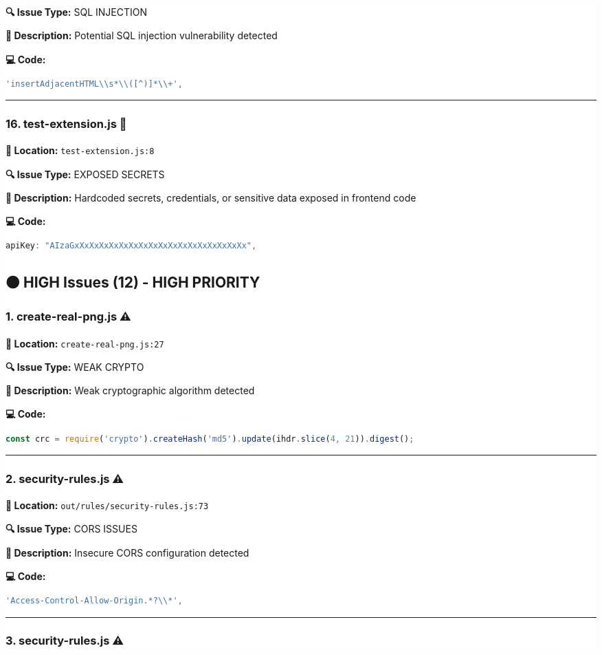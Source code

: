 **🔍 Issue Type:** SQL INJECTION

**📝 Description:** Potential SQL injection vulnerability detected

**💻 Code:**
```javascript
'insertAdjacentHTML\\s*\\([^)]*\\+',
```

---

### 16. test-extension.js 🚨

**📁 Location:** `test-extension.js:8`

**🔍 Issue Type:** EXPOSED SECRETS

**📝 Description:** Hardcoded secrets, credentials, or sensitive data exposed in frontend code

**💻 Code:**
```javascript
apiKey: "AIzaGxXxXxXxXxXxXxXxXxXxXxXxXxXxXxXxXxXx",
```


## 🟠 HIGH Issues (12) - HIGH PRIORITY

### 1. create-real-png.js ⚠️

**📁 Location:** `create-real-png.js:27`

**🔍 Issue Type:** WEAK CRYPTO

**📝 Description:** Weak cryptographic algorithm detected

**💻 Code:**
```javascript
const crc = require('crypto').createHash('md5').update(ihdr.slice(4, 21)).digest();
```

---

### 2. security-rules.js ⚠️

**📁 Location:** `out/rules/security-rules.js:73`

**🔍 Issue Type:** CORS ISSUES

**📝 Description:** Insecure CORS configuration detected

**💻 Code:**
```javascript
'Access-Control-Allow-Origin.*?\\*',
```

---

### 3. security-rules.js ⚠️
